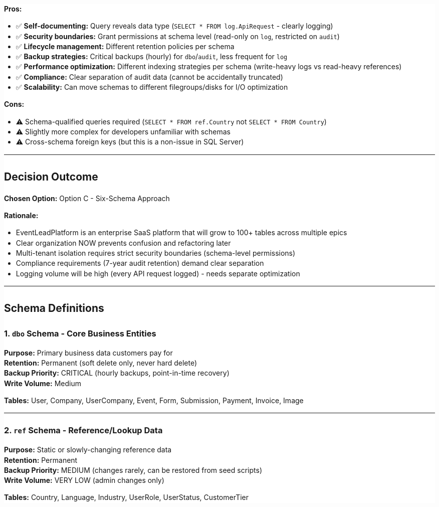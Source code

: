 **Pros:**
- ✅ **Self-documenting:** Query reveals data type (`SELECT * FROM log.ApiRequest` - clearly logging)
- ✅ **Security boundaries:** Grant permissions at schema level (read-only on `log`, restricted on `audit`)
- ✅ **Lifecycle management:** Different retention policies per schema
- ✅ **Backup strategies:** Critical backups (hourly) for `dbo`/`audit`, less frequent for `log`
- ✅ **Performance optimization:** Different indexing strategies per schema (write-heavy logs vs read-heavy references)
- ✅ **Compliance:** Clear separation of audit data (cannot be accidentally truncated)
- ✅ **Scalability:** Can move schemas to different filegroups/disks for I/O optimization

**Cons:**
- ⚠️ Schema-qualified queries required (`SELECT * FROM ref.Country` not `SELECT * FROM Country`)
- ⚠️ Slightly more complex for developers unfamiliar with schemas
- ⚠️ Cross-schema foreign keys (but this is a non-issue in SQL Server)

---

## Decision Outcome

**Chosen Option:** Option C - Six-Schema Approach

**Rationale:**
- EventLeadPlatform is an enterprise SaaS platform that will grow to 100+ tables across multiple epics
- Clear organization NOW prevents confusion and refactoring later
- Multi-tenant isolation requires strict security boundaries (schema-level permissions)
- Compliance requirements (7-year audit retention) demand clear separation
- Logging volume will be high (every API request logged) - needs separate optimization

---

## Schema Definitions

### **1. `dbo` Schema - Core Business Entities**
**Purpose:** Primary business data customers pay for  
**Retention:** Permanent (soft delete only, never hard delete)  
**Backup Priority:** CRITICAL (hourly backups, point-in-time recovery)  
**Write Volume:** Medium  

**Tables:** User, Company, UserCompany, Event, Form, Submission, Payment, Invoice, Image

---

### **2. `ref` Schema - Reference/Lookup Data**
**Purpose:** Static or slowly-changing reference data  
**Retention:** Permanent  
**Backup Priority:** MEDIUM (changes rarely, can be restored from seed scripts)  
**Write Volume:** VERY LOW (admin changes only)  

**Tables:** Country, Language, Industry, UserRole, UserStatus, CustomerTier
